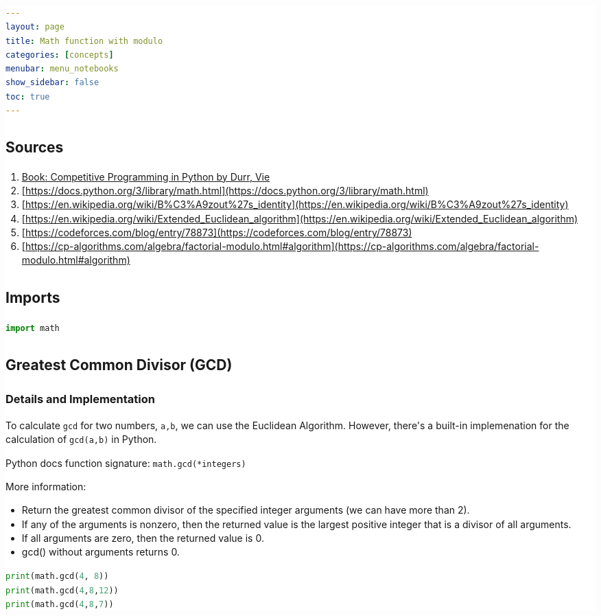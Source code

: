 ```yaml
---
layout: page
title: Math function with modulo
categories: [concepts]
menubar: menu_notebooks
show_sidebar: false
toc: true
---
```




## Sources
1. [Book: Competitive Programming in Python by Durr, Vie](https://www.amazon.com/Competitive-Programming-Python-Algorithms-Develop/dp/1108716822)
2. [https://docs.python.org/3/library/math.html](https://docs.python.org/3/library/math.html)
3. [https://en.wikipedia.org/wiki/B%C3%A9zout%27s_identity](https://en.wikipedia.org/wiki/B%C3%A9zout%27s_identity)
4. [https://en.wikipedia.org/wiki/Extended_Euclidean_algorithm](https://en.wikipedia.org/wiki/Extended_Euclidean_algorithm)
5. [https://codeforces.com/blog/entry/78873](https://codeforces.com/blog/entry/78873)
6. [https://cp-algorithms.com/algebra/factorial-modulo.html#algorithm](https://cp-algorithms.com/algebra/factorial-modulo.html#algorithm)

## Imports



```python
import math
```

## Greatest Common Divisor (GCD)

### Details and Implementation

To calculate `gcd` for two numbers, `a,b`, we can use the Euclidean Algorithm. However, there's a built-in implemenation for the calculation of `gcd(a,b)` in Python.

Python docs function signature: `math.gcd(*integers)`

More information:
* Return the greatest common divisor of the specified integer arguments (we can have more than 2). 
* If any of the arguments is nonzero, then the returned value is the largest positive integer that is a divisor of all arguments. 
* If all arguments are zero, then the returned value is 0. 
* gcd() without arguments returns 0.


```python
print(math.gcd(4, 8))
print(math.gcd(4,8,12))
print(math.gcd(4,8,7))
```
